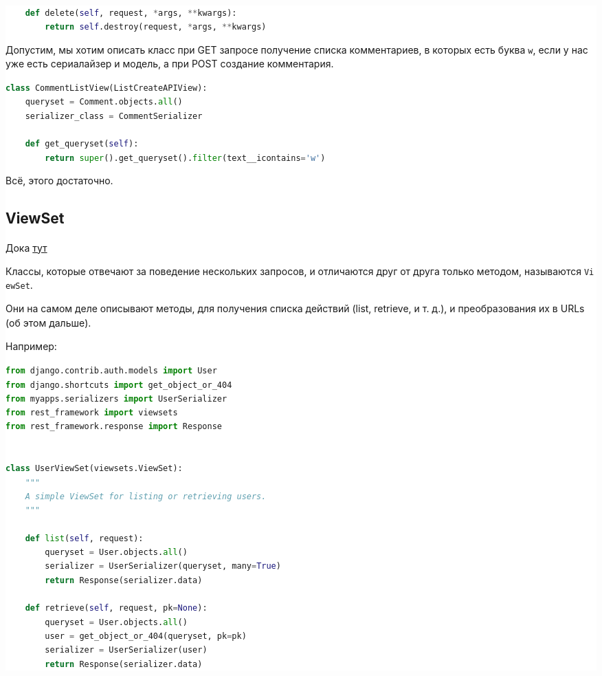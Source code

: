 ```python
    def delete(self, request, *args, **kwargs):
        return self.destroy(request, *args, **kwargs)
```

Допустим, мы хотим описать класс при GET запросе получение списка комментариев, в которых есть буква `w`, если у нас уже
есть сериалайзер и модель, а при POST создание комментария.

```python
class CommentListView(ListCreateAPIView):
    queryset = Comment.objects.all()
    serializer_class = CommentSerializer

    def get_queryset(self):
        return super().get_queryset().filter(text__icontains='w')
```

Всё, этого достаточно.

## ViewSet

Дока [тут](https://www.django-rest-framework.org/api-guide/viewsets/)

Классы, которые отвечают за поведение нескольких запросов, и отличаются друг от друга только методом, называются
`ViewSet`.

Они на самом деле описывают методы, для получения списка действий (list, retrieve, и т. д.), и преобразования их в URLs 
(об этом дальше).

Например:

```python
from django.contrib.auth.models import User
from django.shortcuts import get_object_or_404
from myapps.serializers import UserSerializer
from rest_framework import viewsets
from rest_framework.response import Response


class UserViewSet(viewsets.ViewSet):
    """
    A simple ViewSet for listing or retrieving users.
    """

    def list(self, request):
        queryset = User.objects.all()
        serializer = UserSerializer(queryset, many=True)
        return Response(serializer.data)

    def retrieve(self, request, pk=None):
        queryset = User.objects.all()
        user = get_object_or_404(queryset, pk=pk)
        serializer = UserSerializer(user)
        return Response(serializer.data)
```

